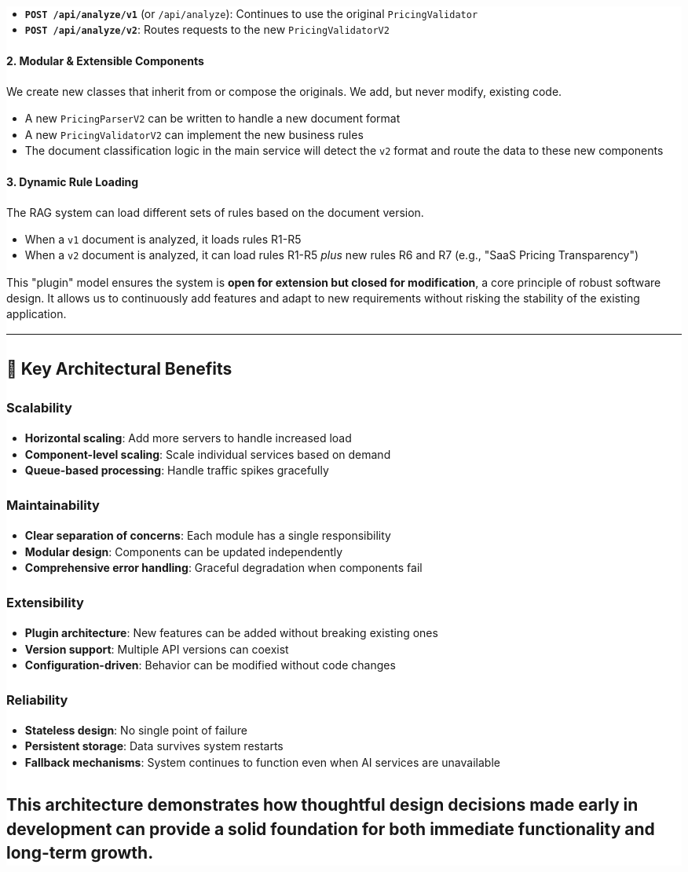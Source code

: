 - **`POST /api/analyze/v1`** (or `/api/analyze`): Continues to use the original `PricingValidator`
- **`POST /api/analyze/v2`**: Routes requests to the new `PricingValidatorV2`

#### 2. Modular & Extensible Components
We create new classes that inherit from or compose the originals. We add, but never modify, existing code.

- A new `PricingParserV2` can be written to handle a new document format
- A new `PricingValidatorV2` can implement the new business rules
- The document classification logic in the main service will detect the `v2` format and route the data to these new components

#### 3. Dynamic Rule Loading
The RAG system can load different sets of rules based on the document version.

- When a `v1` document is analyzed, it loads rules R1-R5
- When a `v2` document is analyzed, it can load rules R1-R5 *plus* new rules R6 and R7 (e.g., "SaaS Pricing Transparency")

This "plugin" model ensures the system is **open for extension but closed for modification**, a core principle of robust software design. It allows us to continuously add features and adapt to new requirements without risking the stability of the existing application.

---

## 🎯 Key Architectural Benefits

### Scalability
- **Horizontal scaling**: Add more servers to handle increased load
- **Component-level scaling**: Scale individual services based on demand
- **Queue-based processing**: Handle traffic spikes gracefully

### Maintainability
- **Clear separation of concerns**: Each module has a single responsibility
- **Modular design**: Components can be updated independently
- **Comprehensive error handling**: Graceful degradation when components fail

### Extensibility
- **Plugin architecture**: New features can be added without breaking existing ones
- **Version support**: Multiple API versions can coexist
- **Configuration-driven**: Behavior can be modified without code changes

### Reliability
- **Stateless design**: No single point of failure
- **Persistent storage**: Data survives system restarts
- **Fallback mechanisms**: System continues to function even when AI services are unavailable

This architecture demonstrates how thoughtful design decisions made early in development can provide a solid foundation for both immediate functionality and long-term growth.
---